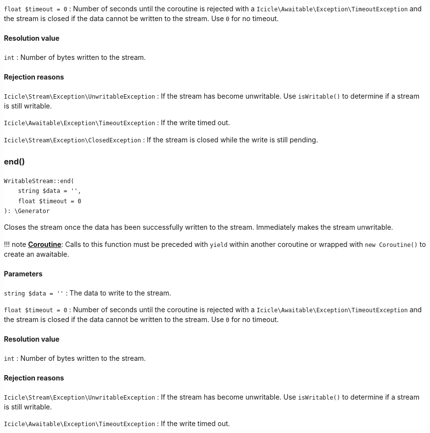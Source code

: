 `float $timeout = 0`
:   Number of seconds until the coroutine is rejected with a `Icicle\Awaitable\Exception\TimeoutException` and the stream is closed if the data cannot be written to the stream. Use `0` for no timeout.

#### Resolution value
`int`
:   Number of bytes written to the stream.

#### Rejection reasons
`Icicle\Stream\Exception\UnwritableException`
:   If the stream has become unwritable. Use `isWritable()` to determine if a stream is still writable.

`Icicle\Awaitable\Exception\TimeoutException`
:   If the write timed out.

`Icicle\Stream\Exception\ClosedException`
:   If the stream is closed while the write is still pending.

### end()

    WritableStream::end(
        string $data = '',
        float $timeout = 0
    ): \Generator

Closes the stream once the data has been successfully written to the stream. Immediately makes the stream unwritable.

!!! note
    [**Coroutine**](../manual/coroutines.md): Calls to this function must be preceded with `yield` within another coroutine or wrapped with `new Coroutine()` to create an awaitable.

#### Parameters
`string $data = ''`
:   The data to write to the stream.

`float $timeout = 0`
:   Number of seconds until the coroutine is rejected with a `Icicle\Awaitable\Exception\TimeoutException` and the stream is closed if the data cannot be written to the stream. Use `0` for no timeout.

#### Resolution value
`int`
:   Number of bytes written to the stream.

#### Rejection reasons
`Icicle\Stream\Exception\UnwritableException`
:   If the stream has become unwritable. Use `isWritable()` to determine if a stream is still writable.

`Icicle\Awaitable\Exception\TimeoutException`
:   If the write timed out.
